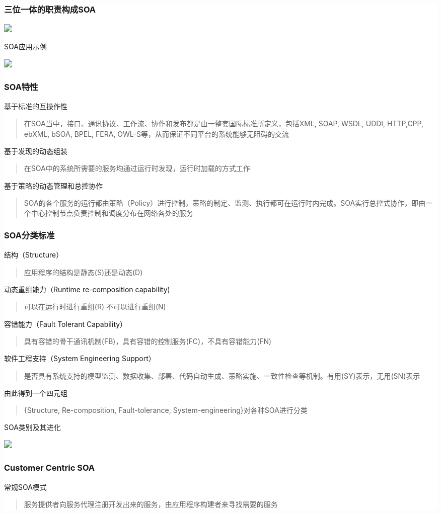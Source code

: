 ### 三位一体的职责构成SOA

![](https://raw.githubusercontent.com/ZanderZhao/images/master/img2019/20191221133946.png)

 SOA应用示例

![](https://raw.githubusercontent.com/ZanderZhao/images/master/img2019/20191221134106.png)

### SOA特性

基于标准的互操作性

> 在SOA当中，接口、通讯协议、工作流、协作和发布都是由一整套国际标准所定义，包括XML, SOAP, WSDL, UDDI, HTTP,CPP, ebXML, bSOA, BPEL, FERA, OWL-S等，从而保证不同平台的系统能够无阻碍的交流

基于发现的动态组装

> 在SOA中的系统所需要的服务均通过运行时发现，运行时加载的方式工作

基于策略的动态管理和总控协作

> SOA的各个服务的运行都由策略（Policy）进行控制，策略的制定、监测、执行都可在运行时内完成。SOA实行总控式协作，即由一个中心控制节点负责控制和调度分布在网络各处的服务



### SOA分类标准

结构（Structure）

> 应用程序的结构是静态(S)还是动态(D)

动态重组能力（Runtime re-composition capability)

> 可以在运行时进行重组(R) 不可以进行重组(N)

容错能力（Fault Tolerant Capability）

> 具有容错的骨干通讯机制(FB)，具有容错的控制服务(FC)，不具有容错能力(FN)

软件工程支持（System Engineering Support）

> 是否具有系统支持的模型监测、数据收集、部署、代码自动生成、策略实施、一致性检查等机制。有用(SY)表示，无用(SN)表示

由此得到一个四元组

> {Structure, Re-composition, Fault-tolerance, System-engineering}对各种SOA进行分类

SOA类别及其进化

![](https://raw.githubusercontent.com/ZanderZhao/images/master/img2019/20191221134421.png)



 

### Customer Centric SOA

常规SOA模式

> 服务提供者向服务代理注册开发出来的服务，由应用程序构建者来寻找需要的服务
